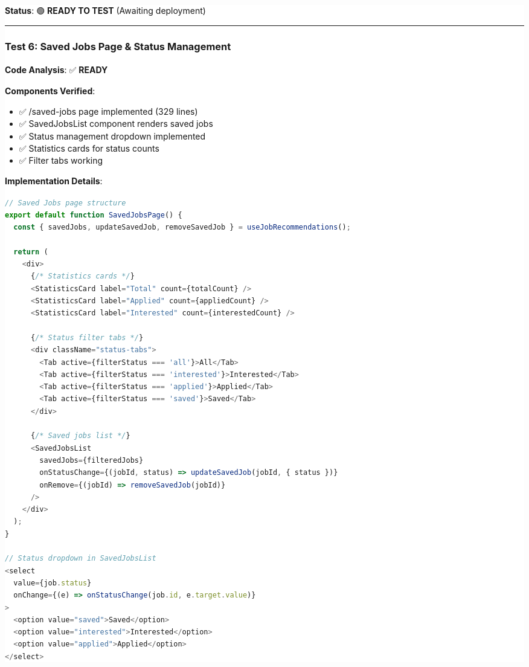 **Status**: 🟢 **READY TO TEST** (Awaiting deployment)

---

### Test 6: Saved Jobs Page & Status Management

**Code Analysis**: ✅ **READY**

**Components Verified**:
- ✅ /saved-jobs page implemented (329 lines)
- ✅ SavedJobsList component renders saved jobs
- ✅ Status management dropdown implemented
- ✅ Statistics cards for status counts
- ✅ Filter tabs working

**Implementation Details**:
```typescript
// Saved Jobs page structure
export default function SavedJobsPage() {
  const { savedJobs, updateSavedJob, removeSavedJob } = useJobRecommendations();

  return (
    <div>
      {/* Statistics cards */}
      <StatisticsCard label="Total" count={totalCount} />
      <StatisticsCard label="Applied" count={appliedCount} />
      <StatisticsCard label="Interested" count={interestedCount} />

      {/* Status filter tabs */}
      <div className="status-tabs">
        <Tab active={filterStatus === 'all'}>All</Tab>
        <Tab active={filterStatus === 'interested'}>Interested</Tab>
        <Tab active={filterStatus === 'applied'}>Applied</Tab>
        <Tab active={filterStatus === 'saved'}>Saved</Tab>
      </div>

      {/* Saved jobs list */}
      <SavedJobsList
        savedJobs={filteredJobs}
        onStatusChange={(jobId, status) => updateSavedJob(jobId, { status })}
        onRemove={(jobId) => removeSavedJob(jobId)}
      />
    </div>
  );
}

// Status dropdown in SavedJobsList
<select
  value={job.status}
  onChange={(e) => onStatusChange(job.id, e.target.value)}
>
  <option value="saved">Saved</option>
  <option value="interested">Interested</option>
  <option value="applied">Applied</option>
</select>
```
